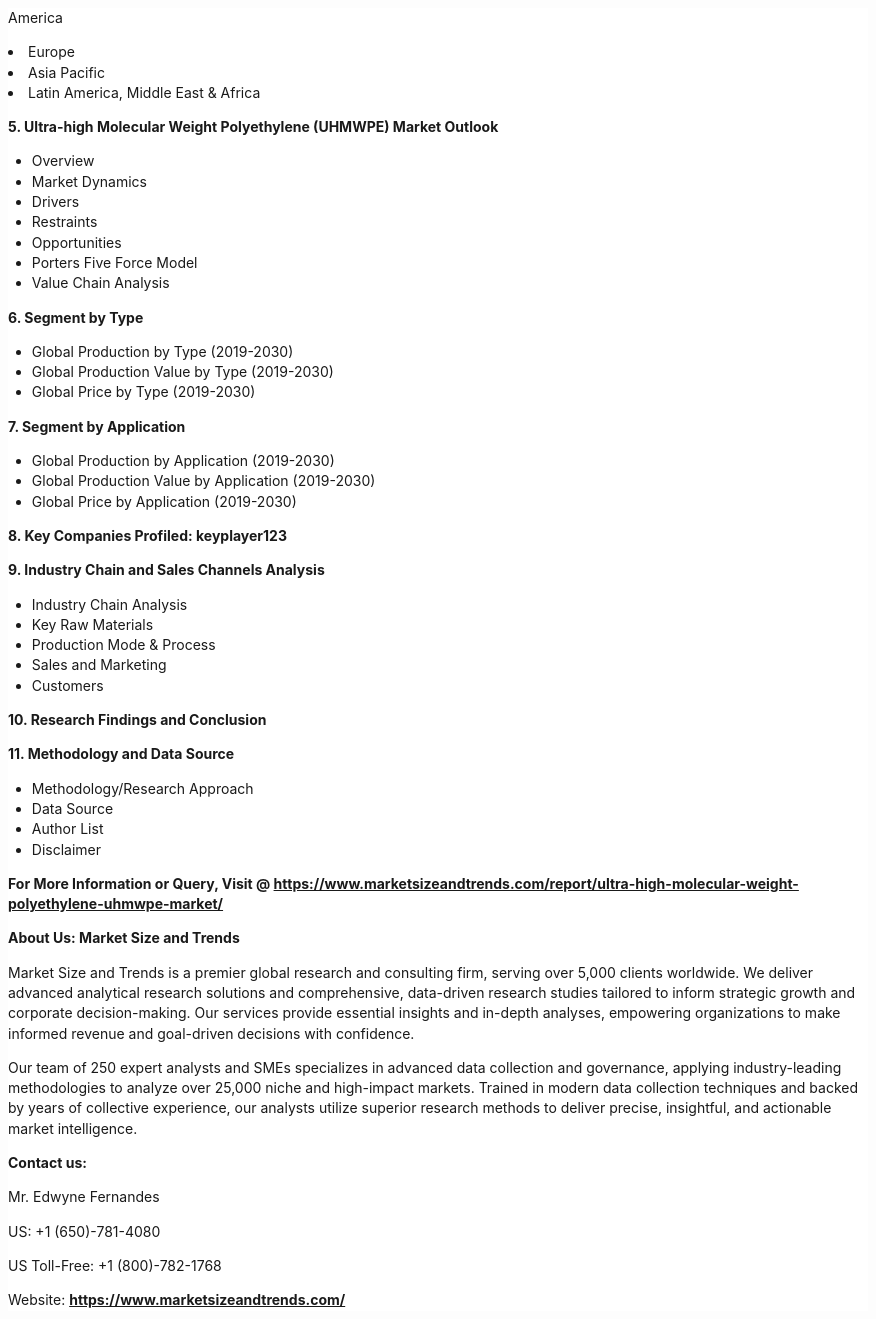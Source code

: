 America</li><li>Europe</li><li>Asia Pacific</li><li>Latin America, Middle East &amp; Africa</li></ul><p><strong>5. Ultra-high Molecular Weight Polyethylene (UHMWPE) Market Outlook</strong></p><ul><li>Overview</li><li>Market Dynamics</li><li>Drivers</li><li>Restraints</li><li>Opportunities</li><li>Porters Five Force Model</li><li>Value Chain Analysis&nbsp;</li></ul><p><strong>6. Segment by Type</strong></p><ul><li>Global Production by Type (2019-2030)</li><li>Global Production Value by Type (2019-2030)</li><li>Global Price by Type (2019-2030)</li></ul><p><strong>7. Segment by Application</strong></p><ul><li>Global Production by Application (2019-2030)</li><li>Global Production Value by Application (2019-2030)</li><li>Global Price by Application (2019-2030)</li></ul><p><strong>8. Key Companies Profiled: keyplayer123</strong></p><p><strong>9. Industry Chain and Sales Channels Analysis</strong></p><ul><li>Industry Chain Analysis</li><li>Key Raw Materials</li><li>Production Mode &amp; Process</li><li>Sales and Marketing</li><li>Customers</li></ul><p><strong>10. Research Findings and Conclusion</strong></p><p><strong>11. Methodology and Data Source</strong></p><ul><li>Methodology/Research Approach</li><li>Data Source</li><li>Author List</li><li>Disclaimer</li></ul></p><p><strong>For More Information or Query, Visit @ <a href="https://www.marketsizeandtrends.com/report/ultra-high-molecular-weight-polyethylene-uhmwpe-market/">https://www.marketsizeandtrends.com/report/ultra-high-molecular-weight-polyethylene-uhmwpe-market/</a></strong></p><p><strong>About Us: Market Size and Trends</strong></p><p>Market Size and Trends is a premier global research and consulting firm, serving over 5,000 clients worldwide. We deliver advanced analytical research solutions and comprehensive, data-driven research studies tailored to inform strategic growth and corporate decision-making. Our services provide essential insights and in-depth analyses, empowering organizations to make informed revenue and goal-driven decisions with confidence.</p><p>Our team of 250 expert analysts and SMEs specializes in advanced data collection and governance, applying industry-leading methodologies to analyze over 25,000 niche and high-impact markets. Trained in modern data collection techniques and backed by years of collective experience, our analysts utilize superior research methods to deliver precise, insightful, and actionable market intelligence.</p><p><strong>Contact us:</strong></p><p>Mr. Edwyne Fernandes</p><p>US: +1 (650)-781-4080</p><p>US Toll-Free: +1 (800)-782-1768</p><p>Website: <strong><a href="https://www.marketsizeandtrends.com/">https://www.marketsizeandtrends.com/</a></strong></p>
